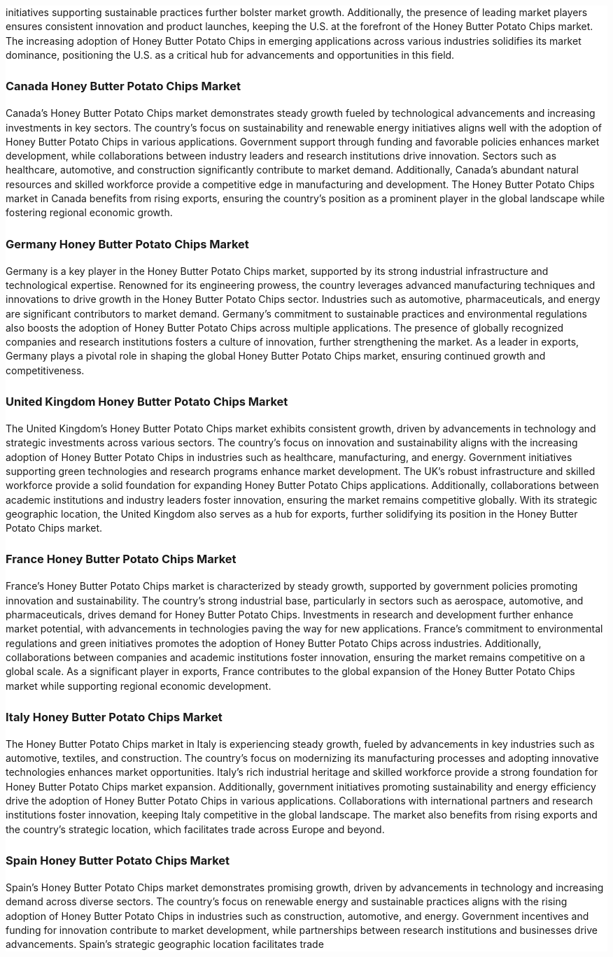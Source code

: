 initiatives supporting sustainable practices further bolster market growth. Additionally, the presence of leading market players ensures consistent innovation and product launches, keeping the U.S. at the forefront of the Honey Butter Potato Chips market. The increasing adoption of Honey Butter Potato Chips in emerging applications across various industries solidifies its market dominance, positioning the U.S. as a critical hub for advancements and opportunities in this field.</p><h3>Canada Honey Butter Potato Chips Market</h3><p>Canada&rsquo;s Honey Butter Potato Chips market demonstrates steady growth fueled by technological advancements and increasing investments in key sectors. The country&rsquo;s focus on sustainability and renewable energy initiatives aligns well with the adoption of Honey Butter Potato Chips in various applications. Government support through funding and favorable policies enhances market development, while collaborations between industry leaders and research institutions drive innovation. Sectors such as healthcare, automotive, and construction significantly contribute to market demand. Additionally, Canada&rsquo;s abundant natural resources and skilled workforce provide a competitive edge in manufacturing and development. The Honey Butter Potato Chips market in Canada benefits from rising exports, ensuring the country&rsquo;s position as a prominent player in the global landscape while fostering regional economic growth.</p><h3>Germany Honey Butter Potato Chips Market</h3><p>Germany is a key player in the Honey Butter Potato Chips market, supported by its strong industrial infrastructure and technological expertise. Renowned for its engineering prowess, the country leverages advanced manufacturing techniques and innovations to drive growth in the Honey Butter Potato Chips sector. Industries such as automotive, pharmaceuticals, and energy are significant contributors to market demand. Germany&rsquo;s commitment to sustainable practices and environmental regulations also boosts the adoption of Honey Butter Potato Chips across multiple applications. The presence of globally recognized companies and research institutions fosters a culture of innovation, further strengthening the market. As a leader in exports, Germany plays a pivotal role in shaping the global Honey Butter Potato Chips market, ensuring continued growth and competitiveness.</p><h3>United Kingdom Honey Butter Potato Chips Market</h3><p>The United Kingdom&rsquo;s Honey Butter Potato Chips market exhibits consistent growth, driven by advancements in technology and strategic investments across various sectors. The country&rsquo;s focus on innovation and sustainability aligns with the increasing adoption of Honey Butter Potato Chips in industries such as healthcare, manufacturing, and energy. Government initiatives supporting green technologies and research programs enhance market development. The UK&rsquo;s robust infrastructure and skilled workforce provide a solid foundation for expanding Honey Butter Potato Chips applications. Additionally, collaborations between academic institutions and industry leaders foster innovation, ensuring the market remains competitive globally. With its strategic geographic location, the United Kingdom also serves as a hub for exports, further solidifying its position in the Honey Butter Potato Chips market.</p><h3>France Honey Butter Potato Chips Market</h3><p>France&rsquo;s Honey Butter Potato Chips market is characterized by steady growth, supported by government policies promoting innovation and sustainability. The country&rsquo;s strong industrial base, particularly in sectors such as aerospace, automotive, and pharmaceuticals, drives demand for Honey Butter Potato Chips. Investments in research and development further enhance market potential, with advancements in technologies paving the way for new applications. France&rsquo;s commitment to environmental regulations and green initiatives promotes the adoption of Honey Butter Potato Chips across industries. Additionally, collaborations between companies and academic institutions foster innovation, ensuring the market remains competitive on a global scale. As a significant player in exports, France contributes to the global expansion of the Honey Butter Potato Chips market while supporting regional economic development.</p><h3>Italy Honey Butter Potato Chips Market</h3><p>The Honey Butter Potato Chips market in Italy is experiencing steady growth, fueled by advancements in key industries such as automotive, textiles, and construction. The country&rsquo;s focus on modernizing its manufacturing processes and adopting innovative technologies enhances market opportunities. Italy&rsquo;s rich industrial heritage and skilled workforce provide a strong foundation for Honey Butter Potato Chips market expansion. Additionally, government initiatives promoting sustainability and energy efficiency drive the adoption of Honey Butter Potato Chips in various applications. Collaborations with international partners and research institutions foster innovation, keeping Italy competitive in the global landscape. The market also benefits from rising exports and the country&rsquo;s strategic location, which facilitates trade across Europe and beyond.</p><h3>Spain Honey Butter Potato Chips Market</h3><p>Spain&rsquo;s Honey Butter Potato Chips market demonstrates promising growth, driven by advancements in technology and increasing demand across diverse sectors. The country&rsquo;s focus on renewable energy and sustainable practices aligns with the rising adoption of Honey Butter Potato Chips in industries such as construction, automotive, and energy. Government incentives and funding for innovation contribute to market development, while partnerships between research institutions and businesses drive advancements. Spain&rsquo;s strategic geographic location facilitates trade